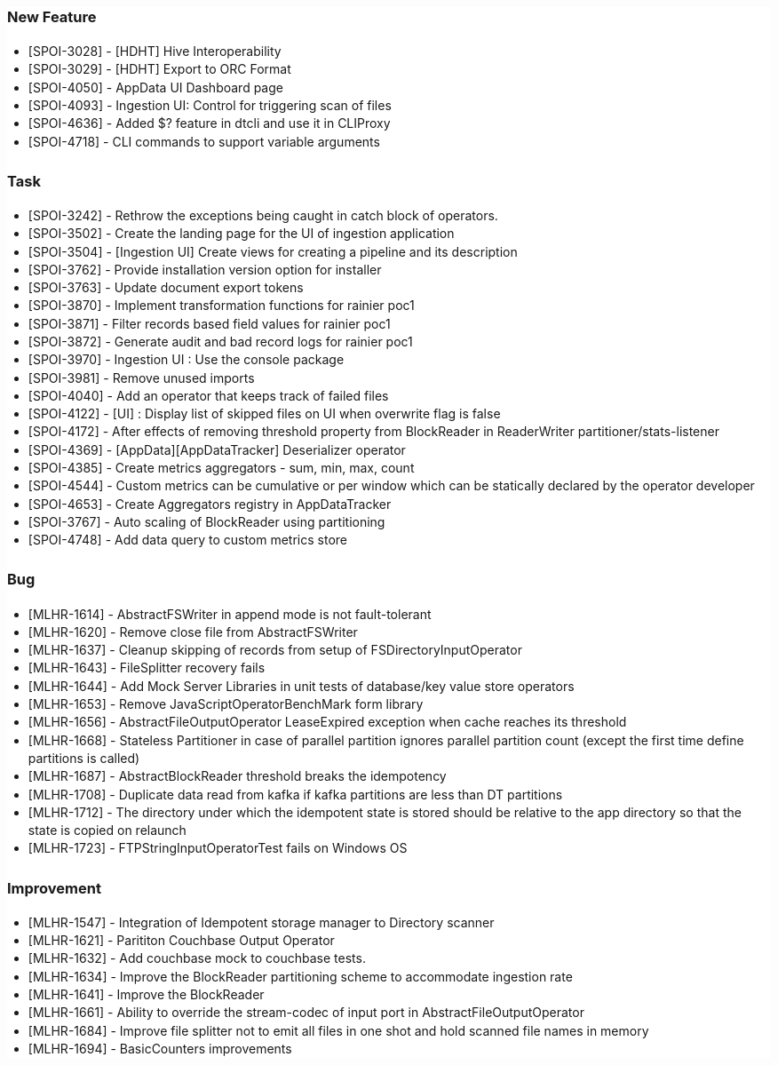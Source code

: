 
### New Feature
* [SPOI-3028] - [HDHT] Hive Interoperability
* [SPOI-3029] - [HDHT] Export to ORC Format
* [SPOI-4050] - AppData UI Dashboard page
* [SPOI-4093] - Ingestion UI: Control for triggering scan of files
* [SPOI-4636] - Added $? feature in dtcli and use it in CLIProxy
* [SPOI-4718] - CLI commands to support variable arguments


### Task
* [SPOI-3242] - Rethrow the exceptions being caught in catch block of operators.
* [SPOI-3502] - Create the landing page for the UI of ingestion application
* [SPOI-3504] - [Ingestion UI] Create views for creating a pipeline and its description
* [SPOI-3762] - Provide installation version option for installer
* [SPOI-3763] - Update document export tokens
* [SPOI-3870] - Implement transformation functions for rainier poc1
* [SPOI-3871] - Filter records based field values for rainier poc1
* [SPOI-3872] - Generate audit and bad record logs for rainier poc1
* [SPOI-3970] - Ingestion UI : Use the console package 
* [SPOI-3981] - Remove unused imports
* [SPOI-4040] - Add an operator that keeps track of failed files
* [SPOI-4122] - [UI] : Display list of skipped files on UI when overwrite flag is false
* [SPOI-4172] - After effects of removing threshold property from BlockReader in ReaderWriter partitioner/stats-listener  
* [SPOI-4369] - [AppData][AppDataTracker] Deserializer operator 
* [SPOI-4385] - Create metrics aggregators - sum, min, max, count
* [SPOI-4544] - Custom metrics can be cumulative or per window which can be statically declared by the operator developer
* [SPOI-4653] - Create Aggregators registry in AppDataTracker
* [SPOI-3767] - Auto scaling of BlockReader using partitioning
* [SPOI-4748] - Add data query to custom metrics store


### Bug
* [MLHR-1614] - AbstractFSWriter in append mode is not fault-tolerant
* [MLHR-1620] - Remove close file from AbstractFSWriter
* [MLHR-1637] - Cleanup skipping of records from setup of FSDirectoryInputOperator 
* [MLHR-1643] - FileSplitter recovery fails
* [MLHR-1644] - Add Mock Server Libraries in unit tests of database/key value store operators
* [MLHR-1653] - Remove JavaScriptOperatorBenchMark form library
* [MLHR-1656] - AbstractFileOutputOperator LeaseExpired exception when cache reaches its threshold
* [MLHR-1668] - Stateless Partitioner in case of parallel partition ignores parallel partition count (except the first time define partitions is called)
* [MLHR-1687] - AbstractBlockReader threshold breaks the idempotency
* [MLHR-1708] - Duplicate data read from kafka if kafka partitions are less than DT partitions
* [MLHR-1712] - The directory under which the idempotent state is stored should be relative to the app directory so that the state is copied on relaunch
* [MLHR-1723] - FTPStringInputOperatorTest fails on Windows OS


### Improvement
* [MLHR-1547] - Integration of Idempotent storage manager to Directory scanner
* [MLHR-1621] - Parititon Couchbase Output Operator
* [MLHR-1632] - Add couchbase mock to couchbase tests.
* [MLHR-1634] - Improve the BlockReader partitioning scheme to accommodate ingestion rate
* [MLHR-1641] - Improve the BlockReader
* [MLHR-1661] - Ability to override the stream-codec of input port in AbstractFileOutputOperator
* [MLHR-1684] - Improve file splitter not to emit all files  in one shot and hold scanned file names in memory
* [MLHR-1694] - BasicCounters improvements
